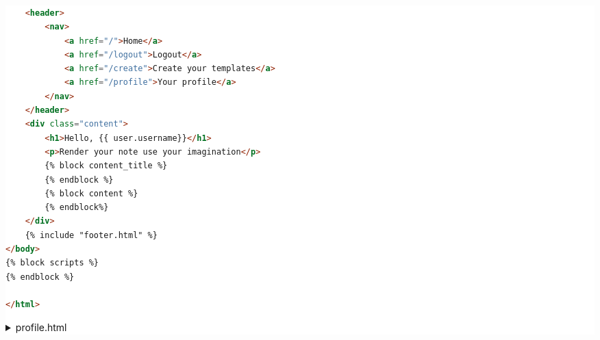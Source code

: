 ```html
    <header>
        <nav>
            <a href="/">Home</a>
            <a href="/logout">Logout</a>
            <a href="/create">Create your templates</a>
            <a href="/profile">Your profile</a>
        </nav>
    </header>
    <div class="content">
        <h1>Hello, {{ user.username}}</h1>
        <p>Render your note use your imagination</p>
        {% block content_title %}
        {% endblock %}
        {% block content %}
        {% endblock%}
    </div>
    {% include "footer.html" %}
</body>
{% block scripts %}
{% endblock %}

</html>
```
    
</details>
    
<details>
<summary>profile.html</summary>
    
```html
{% extends "base.html" %}

{% block content %}
<h2>Profile Page</h2>

{% if success %}
    <div class="alert alert-success">
        <p>{{ message }}</p>
    </div>
{% elif success === false %}
    <div class="alert alert-info">
        <p>{{ message }}</p>
    </div>
{% endif %}

<div class="profile-container">
    <div class="profile-box">
        <div class="profile-info">
            <h3 id="username" value="{{ user.username }}">Username: {{ user.username }}</h3>
            <p id="role" value="{{ user.role }}"><strong>Role:</strong> {{ user.role }}</p>
            <div class="SECURITY_TOKEN"><strong>Security token:</strong></div>
        </div>

        <div class="profile-edit">
            <h3>Edit Profile</h3>
            <form id="edit-profile">
                <div class="profile-group">
                    <label for="name">Name:</label>
                    <input type="text" id="name" name="name" value="{{ user.name }}" required>
                </div>
                <div class="profile-group">
                    <button type="submit">Update Profile</button>
                </div>
            </form>
```